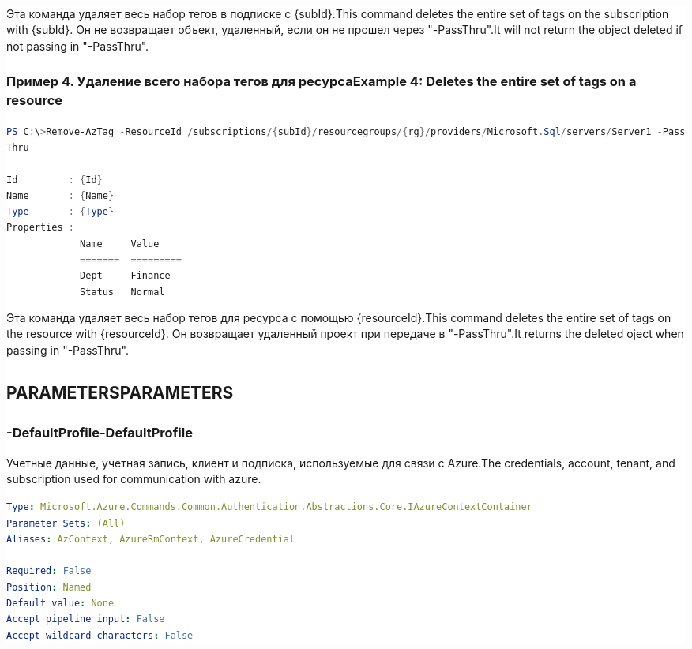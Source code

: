 <span data-ttu-id="6fede-125">Эта команда удаляет весь набор тегов в подписке с {subId}.</span><span class="sxs-lookup"><span data-stu-id="6fede-125">This command deletes the entire set of tags on the subscription with {subId}.</span></span> <span data-ttu-id="6fede-126">Он не возвращает объект, удаленный, если он не прошел через "-PassThru".</span><span class="sxs-lookup"><span data-stu-id="6fede-126">It will not return the object deleted if not passing in "-PassThru".</span></span>

### <span data-ttu-id="6fede-127">Пример 4. Удаление всего набора тегов для ресурса</span><span class="sxs-lookup"><span data-stu-id="6fede-127">Example 4: Deletes the entire set of tags on a resource</span></span>

```powershell
PS C:\>Remove-AzTag -ResourceId /subscriptions/{subId}/resourcegroups/{rg}/providers/Microsoft.Sql/servers/Server1 -PassThru

Id         : {Id}
Name       : {Name}
Type       : {Type}
Properties :
             Name     Value
             =======  =========
             Dept     Finance
             Status   Normal
```

<span data-ttu-id="6fede-128">Эта команда удаляет весь набор тегов для ресурса с помощью {resourceId}.</span><span class="sxs-lookup"><span data-stu-id="6fede-128">This command deletes the entire set of tags on the resource with {resourceId}.</span></span> <span data-ttu-id="6fede-129">Он возвращает удаленный проект при передаче в "-PassThru".</span><span class="sxs-lookup"><span data-stu-id="6fede-129">It returns the deleted oject when passing in "-PassThru".</span></span>

## <span data-ttu-id="6fede-130">PARAMETERS</span><span class="sxs-lookup"><span data-stu-id="6fede-130">PARAMETERS</span></span>

### <span data-ttu-id="6fede-131">-DefaultProfile</span><span class="sxs-lookup"><span data-stu-id="6fede-131">-DefaultProfile</span></span>
<span data-ttu-id="6fede-132">Учетные данные, учетная запись, клиент и подписка, используемые для связи с Azure.</span><span class="sxs-lookup"><span data-stu-id="6fede-132">The credentials, account, tenant, and subscription used for communication with azure.</span></span>

```yaml
Type: Microsoft.Azure.Commands.Common.Authentication.Abstractions.Core.IAzureContextContainer
Parameter Sets: (All)
Aliases: AzContext, AzureRmContext, AzureCredential

Required: False
Position: Named
Default value: None
Accept pipeline input: False
Accept wildcard characters: False
```
